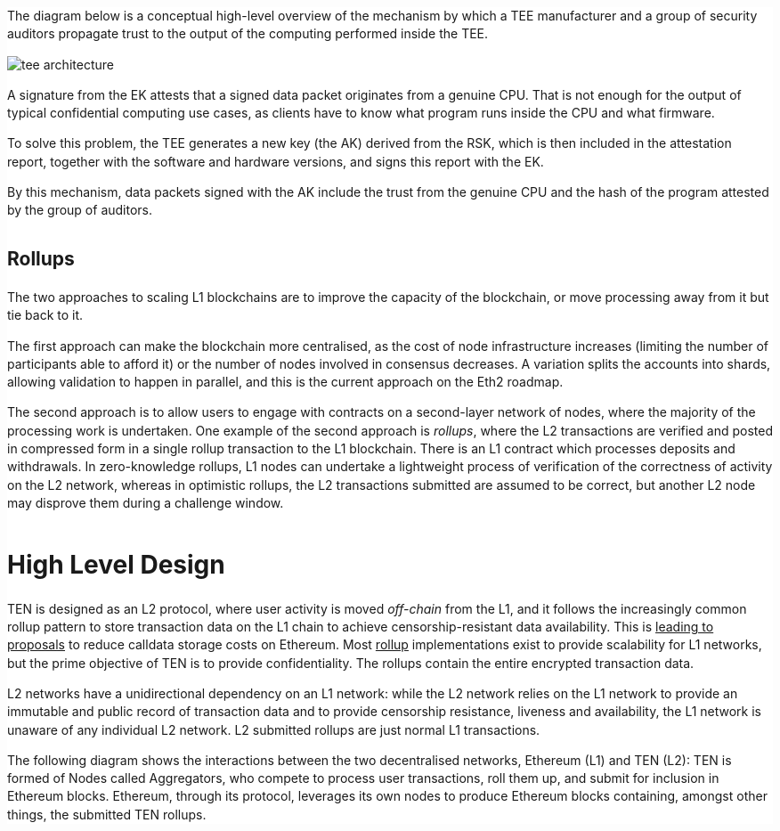 The diagram below is a conceptual high-level overview of the mechanism by which a TEE manufacturer and a group of security auditors propagate trust to the output of the computing performed inside the TEE.

![tee architecture](https://raw.githubusercontent.com/ten-protocol/ten-whitepaper/refs/heads/main/images/tee-architecture.png)

A signature from the EK attests that a signed data packet originates from a genuine CPU. That is not enough for the output of typical confidential computing use cases, as clients have to know what program runs inside the CPU and what firmware.

To solve this problem, the TEE generates a new key (the AK) derived from the RSK, which is then included in the attestation report, together with the software and hardware versions, and signs this report with the EK.

By this mechanism, data packets signed with the AK include the trust from the genuine CPU and the hash of the program attested by the group of auditors.

## Rollups
The two approaches to scaling L1 blockchains are to improve the capacity of the blockchain, or move processing away from it but tie back to it.

The first approach can make the blockchain more centralised, as the cost of node infrastructure increases (limiting the number of participants able to afford it) or the number of nodes involved in consensus decreases. A variation splits the accounts into shards, allowing validation to happen in parallel, and this is the current approach on the Eth2 roadmap.

The second approach is to allow users to engage with contracts on a second-layer network of nodes, where the majority of the processing work is undertaken. One example of the second approach is _rollups_, where the L2 transactions are verified and posted in compressed form in a single rollup transaction to the L1 blockchain. There is an L1 contract which processes deposits and withdrawals. In zero-knowledge rollups, L1 nodes can undertake a lightweight process of verification of the correctness of activity on the L2 network, whereas in optimistic rollups, the L2 transactions submitted are assumed to be correct, but another L2 node may disprove them during a challenge window.


# High Level Design
TEN is designed as an L2 protocol, where user activity is moved _off-chain_ from the L1, and it follows the increasingly common rollup pattern to store transaction data on the L1 chain to achieve censorship-resistant data availability. This is [leading to proposals](https://notes.ethereum.org/@vbuterin/data_sharding_roadmap) to reduce calldata storage costs on Ethereum. Most [rollup](https://vitalik.ca/general/2021/01/05/rollup.html) implementations exist to provide scalability for L1 networks, but the prime objective of TEN is to provide confidentiality. The rollups contain the entire encrypted transaction data.

L2 networks have a unidirectional dependency on an L1 network: while the L2 network relies on the L1 network to provide an immutable and public record of transaction data and to provide censorship resistance, liveness and availability, the L1 network is unaware of any individual L2 network. L2 submitted rollups are just normal L1 transactions.

The following diagram shows the interactions between the two decentralised networks, Ethereum (L1) and TEN (L2): TEN is formed of Nodes called Aggregators, who compete to process user transactions, roll them up, and submit for inclusion in Ethereum blocks. Ethereum, through its protocol, leverages its own nodes to produce Ethereum blocks containing, amongst other things, the submitted TEN rollups.
